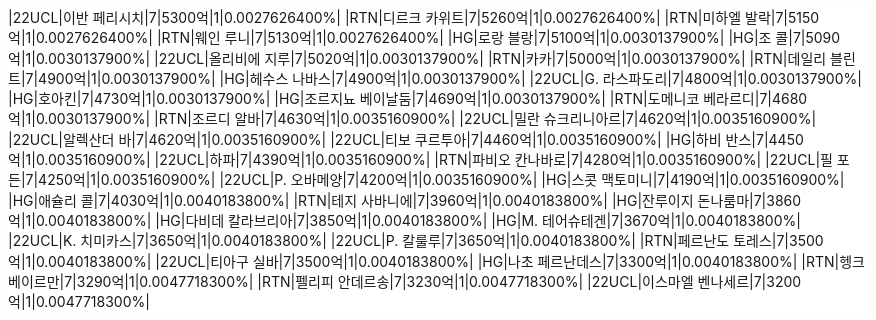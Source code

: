 |22UCL|이반 페리시치|7|5300억|1|0.0027626400%|
|RTN|디르크 카위트|7|5260억|1|0.0027626400%|
|RTN|미하엘 발락|7|5150억|1|0.0027626400%|
|RTN|웨인 루니|7|5130억|1|0.0027626400%|
|HG|로랑 블랑|7|5100억|1|0.0030137900%|
|HG|조 콜|7|5090억|1|0.0030137900%|
|22UCL|올리비에 지루|7|5020억|1|0.0030137900%|
|RTN|카카|7|5000억|1|0.0030137900%|
|RTN|데일리 블린트|7|4900억|1|0.0030137900%|
|HG|헤수스 나바스|7|4900억|1|0.0030137900%|
|22UCL|G. 라스파도리|7|4800억|1|0.0030137900%|
|HG|호아킨|7|4730억|1|0.0030137900%|
|HG|조르지뇨 베이날둠|7|4690억|1|0.0030137900%|
|RTN|도메니코 베라르디|7|4680억|1|0.0030137900%|
|RTN|조르디 알바|7|4630억|1|0.0035160900%|
|22UCL|밀란 슈크리니아르|7|4620억|1|0.0035160900%|
|22UCL|알렉산더 바|7|4620억|1|0.0035160900%|
|22UCL|티보 쿠르투아|7|4460억|1|0.0035160900%|
|HG|하비 반스|7|4450억|1|0.0035160900%|
|22UCL|하파|7|4390억|1|0.0035160900%|
|RTN|파비오 칸나바로|7|4280억|1|0.0035160900%|
|22UCL|필 포든|7|4250억|1|0.0035160900%|
|22UCL|P. 오바메양|7|4200억|1|0.0035160900%|
|HG|스콧 맥토미니|7|4190억|1|0.0035160900%|
|HG|애슐리 콜|7|4030억|1|0.0040183800%|
|RTN|테지 사바니에|7|3960억|1|0.0040183800%|
|HG|잔루이지 돈나룸마|7|3860억|1|0.0040183800%|
|HG|다비데 칼라브리아|7|3850억|1|0.0040183800%|
|HG|M. 테어슈테겐|7|3670억|1|0.0040183800%|
|22UCL|K. 치미카스|7|3650억|1|0.0040183800%|
|22UCL|P. 칼룰루|7|3650억|1|0.0040183800%|
|RTN|페르난도 토레스|7|3500억|1|0.0040183800%|
|22UCL|티아구 실바|7|3500억|1|0.0040183800%|
|HG|나초 페르난데스|7|3300억|1|0.0040183800%|
|RTN|헹크 베이르만|7|3290억|1|0.0047718300%|
|RTN|펠리피 안데르송|7|3230억|1|0.0047718300%|
|22UCL|이스마엘 벤나세르|7|3200억|1|0.0047718300%|